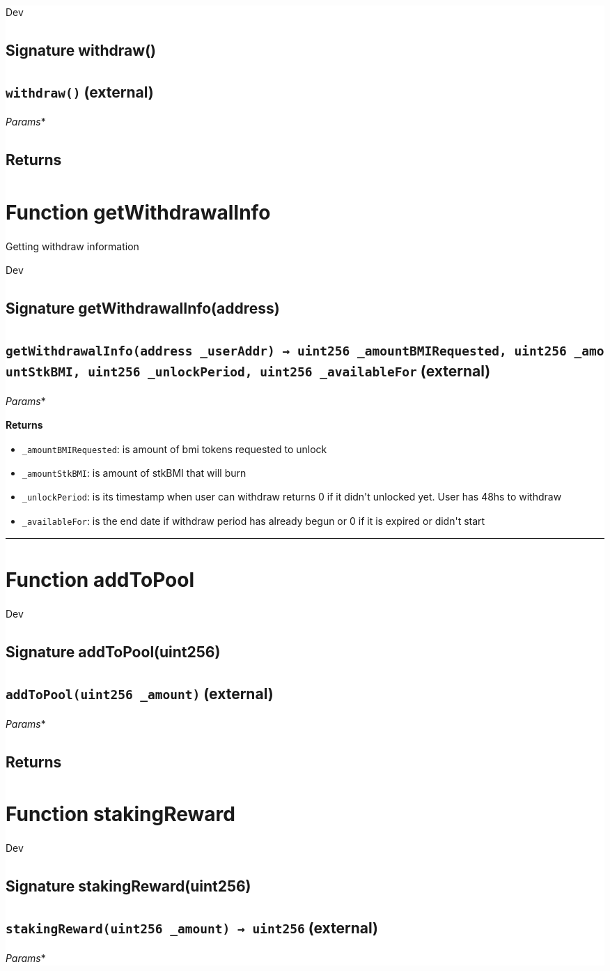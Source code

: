 Dev 
## Signature withdraw()
## `withdraw()` (external)
*Params**

**Returns**
-----
# Function getWithdrawalInfo
Getting withdraw information

Dev 
## Signature getWithdrawalInfo(address)
## `getWithdrawalInfo(address _userAddr) → uint256 _amountBMIRequested, uint256 _amountStkBMI, uint256 _unlockPeriod, uint256 _availableFor` (external)
*Params**

**Returns**
 - `_amountBMIRequested`: is amount of bmi tokens requested to unlock

 - `_amountStkBMI`: is amount of stkBMI that will burn

 - `_unlockPeriod`: is its timestamp when user can withdraw
        returns 0 if it didn't unlocked yet. User has 48hs to withdraw

 - `_availableFor`: is the end date if withdraw period has already begun
        or 0 if it is expired or didn't start
-----
# Function addToPool

Dev 
## Signature addToPool(uint256)
## `addToPool(uint256 _amount)` (external)
*Params**

**Returns**
-----
# Function stakingReward

Dev 
## Signature stakingReward(uint256)
## `stakingReward(uint256 _amount) → uint256` (external)
*Params**

